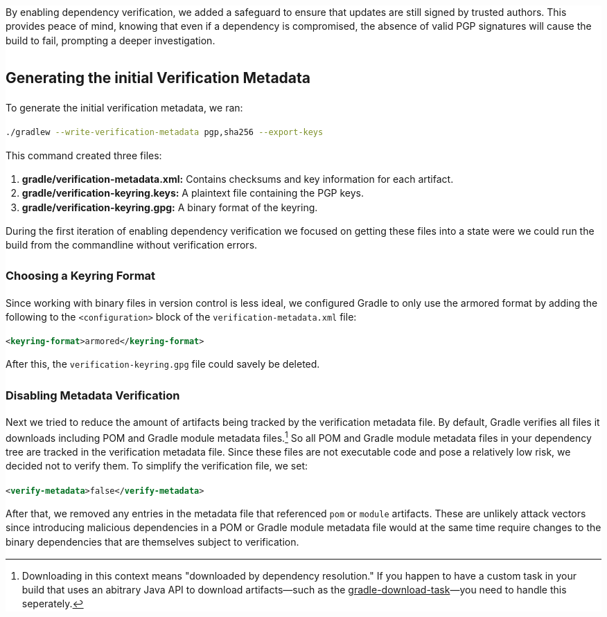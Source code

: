 By enabling dependency verification, we added a safeguard to ensure that updates are still signed by trusted authors.
This provides peace of mind, knowing that even if a dependency is compromised, the absence of valid PGP signatures will cause the build to fail, prompting a deeper investigation.

## Generating the initial Verification Metadata

To generate the initial verification metadata, we ran:

```bash
./gradlew --write-verification-metadata pgp,sha256 --export-keys
```

This command created three files:

1. **gradle/verification-metadata.xml:** Contains checksums and key information for each artifact.
2. **gradle/verification-keyring.keys:** A plaintext file containing the PGP keys.
3. **gradle/verification-keyring.gpg:** A binary format of the keyring.

During the first iteration of enabling dependency verification we focused on getting these files into a state were we could run the build from the commandline without verification errors.

### Choosing a Keyring Format

Since working with binary files in version control is less ideal, we configured Gradle to only use the armored format by adding the following to the `<configuration>` block of the `verification-metadata.xml` file:

```xml
<keyring-format>armored</keyring-format>
```

After this, the `verification-keyring.gpg` file could savely be deleted.

### Disabling Metadata Verification

Next we tried to reduce the amount of artifacts being tracked by the verification metadata file.
By default, Gradle verifies all files it downloads including POM and Gradle module metadata files.[^1]
So all POM and Gradle module metadata files in your dependency tree are tracked in the verification metadata file.
Since these files are not executable code and pose a relatively low risk, we decided not to verify them.
To simplify the verification file, we set:

```xml
<verify-metadata>false</verify-metadata>
```

After that, we removed any entries in the metadata file that referenced `pom` or `module` artifacts.
These are unlikely attack vectors since introducing malicious dependencies in a POM or Gradle module metadata file would at the same time require changes to the binary dependencies that are themselves subject to verification.

[^1]:
    Downloading in this context means "downloaded by dependency resolution."
    If you happen to have a custom task in your build that uses an abitrary Java API to download artifacts—such as the [gradle-download-task](https://github.com/michel-kraemer/gradle-download-task)—you need to handle this seperately.


[^2]: This is because checksums only confirm **integrity** (the artifact has not been altered), while signatures confirm both integrity and **authenticity** (it was produced by a trusted source).